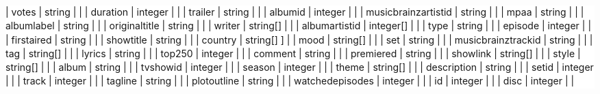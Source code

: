 |          votes           |   string    |                            |
|         duration         |   integer   |                            |
|         trailer          |   string    |                            |
|         albumid          |   integer   |                            |
|   musicbrainzartistid    |   string    |                            |
|           mpaa           |   string    |                            |
|        albumlabel        |   string    |                            |
|      originaltitle       |   string    |                            |
|          writer          |  string[]   |                            |
|      albumartistid       |  integer[]  |                            |
|           type           |   string    |                            |
|         episode          |   integer   |                            |
|        firstaired        |   string    |                            |
|        showtitle         |   string    |                            |
|         country          | string[]  ] |
|           mood           |  string[]   |                            |
|           set            |   string    |                            |
|    musicbrainztrackid    |   string    |                            |
|           tag            |  string[]   |                            |
|          lyrics          |   string    |                            |
|          top250          |   integer   |                            |
|         comment          |   string    |                            |
|        premiered         |   string    |                            |
|         showlink         |  string[]   |                            |
|          style           |  string[]   |                            |
|          album           |   string    |                            |
|         tvshowid         |   integer   |                            |
|          season          |   integer   |                            |
|          theme           |  string[]   |                            |
|       description        |   string    |                            |
|          setid           |   integer   |                            |
|          track           |   integer   |                            |
|         tagline          |   string    |                            |
|       plotoutline        |   string    |                            |
|     watchedepisodes      |   integer   |                            |
|            id            |   integer   |                            |
|           disc           |   integer   |                            |